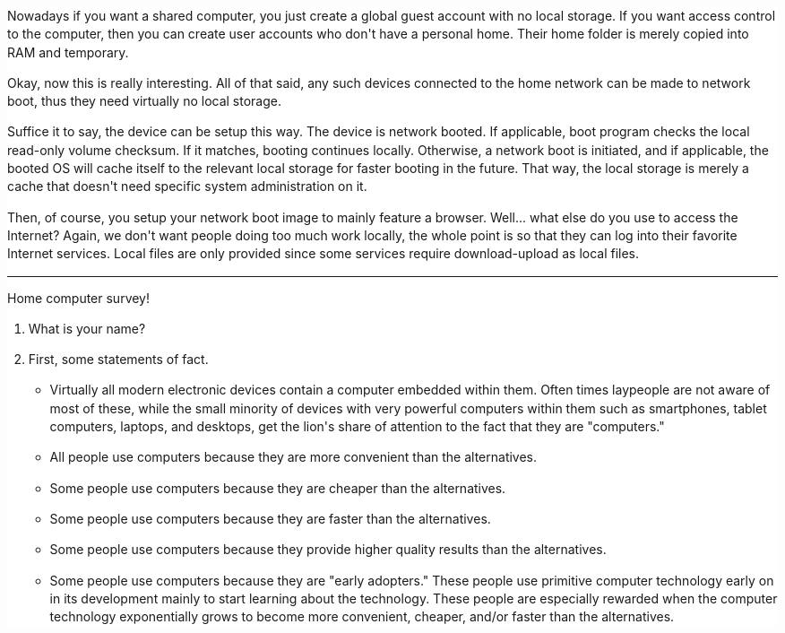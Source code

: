 Nowadays if you want a shared computer, you just create a global guest
account with no local storage.  If you want access control to the
computer, then you can create user accounts who don't have a personal
home.  Their home folder is merely copied into RAM and temporary.

Okay, now this is really interesting.  All of that said, any such
devices connected to the home network can be made to network boot,
thus they need virtually no local storage.

Suffice it to say, the device can be setup this way.  The device is
network booted.  If applicable, boot program checks the local
read-only volume checksum.  If it matches, booting continues locally.
Otherwise, a network boot is initiated, and if applicable, the booted
OS will cache itself to the relevant local storage for faster booting
in the future.  That way, the local storage is merely a cache that
doesn't need specific system administration on it.

Then, of course, you setup your network boot image to mainly feature a
browser.  Well... what else do you use to access the Internet?  Again,
we don't want people doing too much work locally, the whole point is
so that they can log into their favorite Internet services.  Local
files are only provided since some services require download-upload as
local files.

----------

Home computer survey!

1. What is your name?

2. First, some statements of fact.

   * Virtually all modern electronic devices contain a computer
     embedded within them.  Often times laypeople are not aware of
     most of these, while the small minority of devices with very
     powerful computers within them such as smartphones, tablet
     computers, laptops, and desktops, get the lion's share of
     attention to the fact that they are "computers."

   * All people use computers because they are more convenient than
     the alternatives.

   * Some people use computers because they are cheaper than the
     alternatives.

   * Some people use computers because they are faster than the
     alternatives.

   * Some people use computers because they provide higher quality
     results than the alternatives.

   * Some people use computers because they are "early adopters."
     These people use primitive computer technology early on in its
     development mainly to start learning about the technology.  These
     people are especially rewarded when the computer technology
     exponentially grows to become more convenient, cheaper, and/or
     faster than the alternatives.
